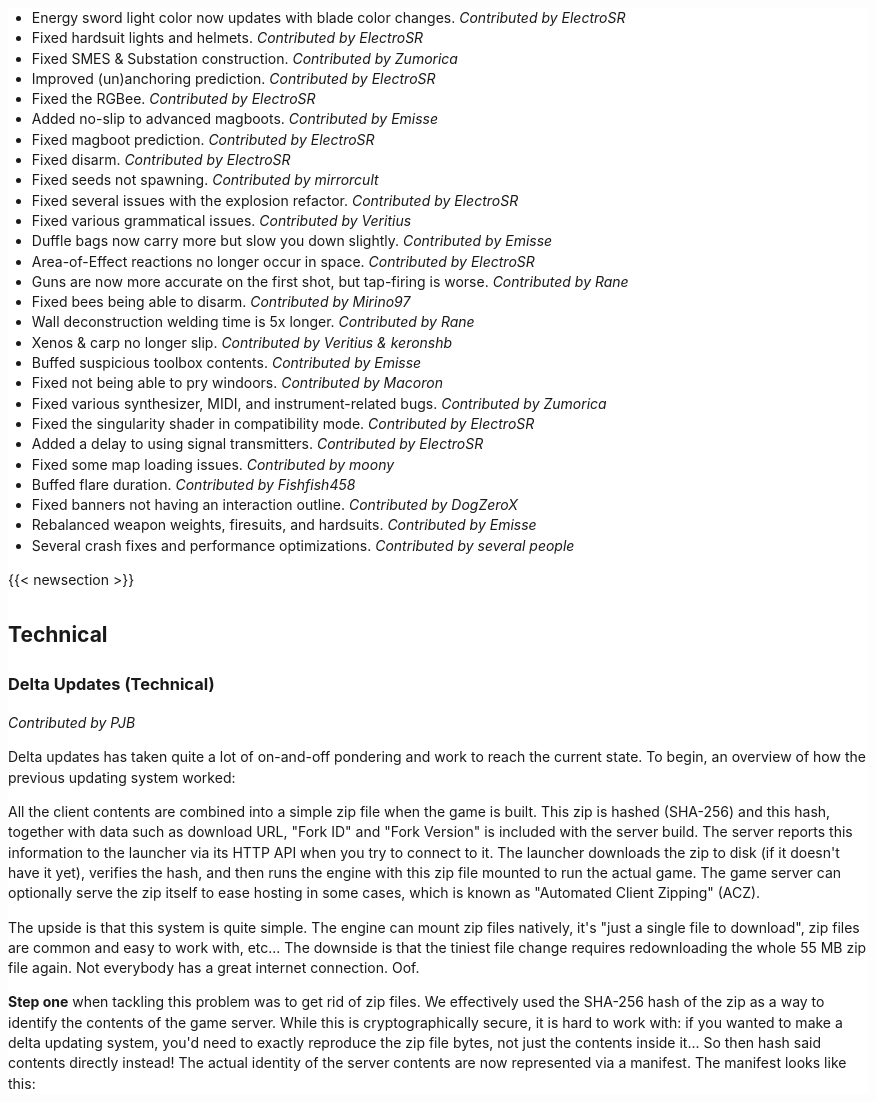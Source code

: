 - Energy sword light color now updates with blade color changes. *Contributed by ElectroSR*
- Fixed hardsuit lights and helmets. *Contributed by ElectroSR*
- Fixed SMES & Substation construction. *Contributed by Zumorica*
- Improved (un)anchoring prediction. *Contributed by ElectroSR*
- Fixed the RGBee. *Contributed by ElectroSR*
- Added no-slip to advanced magboots. *Contributed by Emisse*
- Fixed magboot prediction. *Contributed by ElectroSR*
- Fixed disarm. *Contributed by ElectroSR*
- Fixed seeds not spawning. *Contributed by mirrorcult*
- Fixed several issues with the explosion refactor. *Contributed by ElectroSR*
- Fixed various grammatical issues. *Contributed by Veritius*
- Duffle bags now carry more but slow you down slightly. *Contributed by Emisse*
- Area-of-Effect reactions no longer occur in space. *Contributed by ElectroSR*
- Guns are now more accurate on the first shot, but tap-firing is worse. *Contributed by Rane*
- Fixed bees being able to disarm. *Contributed by Mirino97*
- Wall deconstruction welding time is 5x longer. *Contributed by Rane*
- Xenos & carp no longer slip. *Contributed by Veritius & keronshb*
- Buffed suspicious toolbox contents. *Contributed by Emisse*
- Fixed not being able to pry windoors. *Contributed by Macoron*
- Fixed various synthesizer, MIDI, and instrument-related bugs. *Contributed by Zumorica*
- Fixed the singularity shader in compatibility mode. *Contributed by ElectroSR*
- Added a delay to using signal transmitters. *Contributed by ElectroSR*
- Fixed some map loading issues. *Contributed by moony*
- Buffed flare duration. *Contributed by Fishfish458*
- Fixed banners not having an interaction outline. *Contributed by DogZeroX*
- Rebalanced weapon weights, firesuits, and hardsuits. *Contributed by Emisse*
- Several crash fixes and performance optimizations. *Contributed by several people*

{{< newsection >}}
## Technical

### Delta Updates (Technical)
*Contributed by PJB*

Delta updates has taken quite a lot of on-and-off pondering and work to reach the current state. To begin, an overview of how the previous updating system worked:

All the client contents are combined into a simple zip file when the game is built. This zip is hashed (SHA-256) and this hash, together with data such as download URL, "Fork ID" and "Fork Version" is included with the server build. The server reports this information to the launcher via its HTTP API when you try to connect to it. The launcher downloads the zip to disk (if it doesn't have it yet), verifies the hash, and then runs the engine with this zip file mounted to run the actual game. The game server can optionally serve the zip itself to ease hosting in some cases, which is known as "Automated Client Zipping" (ACZ).

The upside is that this system is quite simple. The engine can mount zip files natively, it's "just a single file to download", zip files are common and easy to work with, etc...
The downside is that the tiniest file change requires redownloading the whole 55 MB zip file again. Not everybody has a great internet connection. Oof.

**Step one** when tackling this problem was to get rid of zip files. We effectively used the SHA-256 hash of the zip as a way to identify the contents of the game server. While this is cryptographically secure, it is hard to work with: if you wanted to make a delta updating system, you'd need to exactly reproduce the zip file bytes, not just the contents inside it... So then hash said contents directly instead! The actual identity of the server contents are now represented via a manifest. The manifest looks like this:
